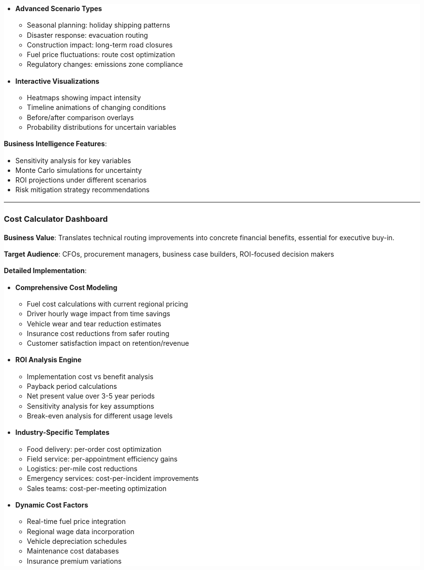 - **Advanced Scenario Types**
  - Seasonal planning: holiday shipping patterns
  - Disaster response: evacuation routing
  - Construction impact: long-term road closures
  - Fuel price fluctuations: route cost optimization
  - Regulatory changes: emissions zone compliance

- **Interactive Visualizations**
  - Heatmaps showing impact intensity
  - Timeline animations of changing conditions
  - Before/after comparison overlays
  - Probability distributions for uncertain variables

**Business Intelligence Features**:
- Sensitivity analysis for key variables
- Monte Carlo simulations for uncertainty
- ROI projections under different scenarios
- Risk mitigation strategy recommendations

---

### Cost Calculator Dashboard

**Business Value**: Translates technical routing improvements into concrete financial benefits, essential for executive buy-in.

**Target Audience**: CFOs, procurement managers, business case builders, ROI-focused decision makers

**Detailed Implementation**:
- **Comprehensive Cost Modeling**
  - Fuel cost calculations with current regional pricing
  - Driver hourly wage impact from time savings
  - Vehicle wear and tear reduction estimates
  - Insurance cost reductions from safer routing
  - Customer satisfaction impact on retention/revenue

- **ROI Analysis Engine**
  - Implementation cost vs benefit analysis
  - Payback period calculations
  - Net present value over 3-5 year periods
  - Sensitivity analysis for key assumptions
  - Break-even analysis for different usage levels

- **Industry-Specific Templates**
  - Food delivery: per-order cost optimization
  - Field service: per-appointment efficiency gains
  - Logistics: per-mile cost reductions
  - Emergency services: cost-per-incident improvements
  - Sales teams: cost-per-meeting optimization

- **Dynamic Cost Factors**
  - Real-time fuel price integration
  - Regional wage data incorporation
  - Vehicle depreciation schedules
  - Maintenance cost databases
  - Insurance premium variations

